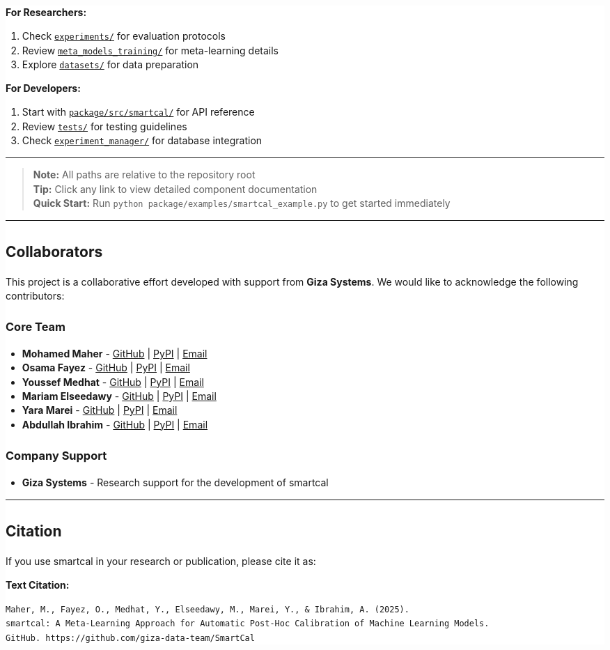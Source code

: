 **For Researchers:**
1. Check [`experiments/`](experiments/README.md) for evaluation protocols
2. Review [`meta_models_training/`](meta_models_training/README.md) for meta-learning details
3. Explore [`datasets/`](datasets/Dataset_Download_Instructions.md) for data preparation

**For Developers:**
1. Start with [`package/src/smartcal/`](package/src/smartcal/README.md) for API reference
2. Review [`tests/`](tests/README.md) for testing guidelines
3. Check [`experiment_manager/`](experiment_manager/README.md) for database integration

---

> **Note:** All paths are relative to the repository root  
> **Tip:** Click any link to view detailed component documentation  
> **Quick Start:** Run `python package/examples/smartcal_example.py` to get started immediately

---

## Collaborators

This project is a collaborative effort developed with support from **Giza Systems**. We would like to acknowledge the following contributors:

### Core Team
- **Mohamed Maher** - [GitHub](https://github.com/mmaher22) | [PyPI](https://pypi.org/user/mmaher22/) | [Email](mailto:m.maher525@gmail.com)
- **Osama Fayez** - [GitHub](https://github.com/osamaoun97) | [PyPI](https://pypi.org/user/osamaoun97/) | [Email](mailto:osamaoun997@gmail.com)
- **Youssef Medhat** - [GitHub](https://github.com/yossfmedhat) | [PyPI](https://pypi.org/user/yossfmedhat/) | [Email](mailto:yossfmedhat@gmail.com)
- **Mariam Elseedawy** - [GitHub](https://github.com/Seedawy200) | [PyPI](https://pypi.org/user/Seedawy200/) | [Email](mailto:mariam.elseedawy@gmail.com)
- **Yara Marei** - [GitHub](https://github.com/yaramostafa) | [PyPI](https://pypi.org/user/yaramostafa/) | [Email](mailto:yaramostafa500@gmail.com)
- **Abdullah Ibrahim** - [GitHub](https://github.com/BidoS) | [PyPI](https://pypi.org/user/abdullah.ibrahim/) | [Email](mailto:abdullahibrahim544@gmail.com)

### Company Support
- **Giza Systems** - Research support for the development of smartcal

---

## Citation

If you use smartcal in your research or publication, please cite it as:

**Text Citation:**
```text
Maher, M., Fayez, O., Medhat, Y., Elseedawy, M., Marei, Y., & Ibrahim, A. (2025). 
smartcal: A Meta-Learning Approach for Automatic Post-Hoc Calibration of Machine Learning Models. 
GitHub. https://github.com/giza-data-team/SmartCal
```
